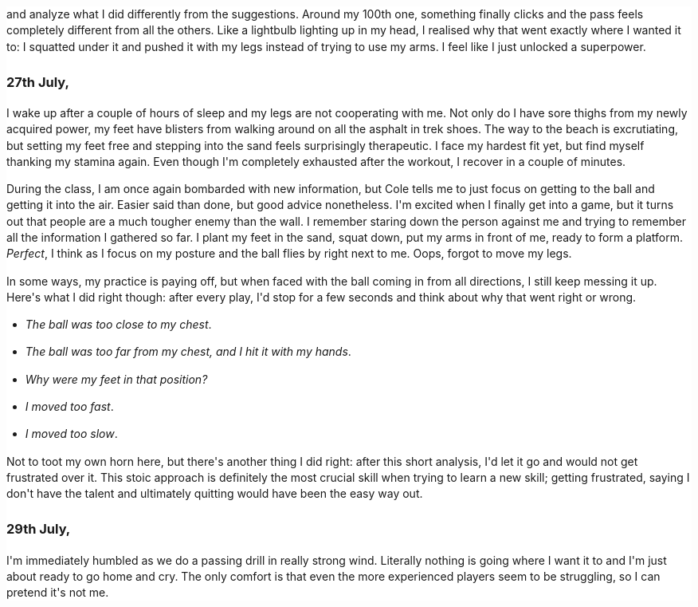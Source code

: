 and analyze what I did differently from the suggestions. Around my 100th one, something finally clicks and
the pass feels completely different from all the others. Like a lightbulb lighting up in my head, I realised
why that went exactly where I wanted it to: I squatted under it and pushed it with my legs instead of trying
to use my arms. I feel like I just unlocked a superpower.

### 27th July,
I wake up after a couple of hours of sleep and my legs are not cooperating with me. Not only
do I have sore thighs from my newly acquired power, my feet have blisters from walking around on all the
asphalt in trek shoes. The way to the beach is excrutiating, but setting my feet free and stepping into
the sand feels surprisingly therapeutic. I face my hardest fit yet, but find myself thanking my stamina
again. Even though I'm completely exhausted after the workout, I recover in a couple of minutes.

During the class, I am once again bombarded with new information, but Cole tells me to just focus on
getting to the ball and getting it into the air. Easier said than done, but good advice nonetheless.
I'm excited when I finally get
into a game, but it turns out that people are a much tougher enemy than the wall. I remember staring down
the person against me and trying to remember all the information I gathered so far. I plant my feet in
the sand, squat down, put my arms in front of me, ready to form a platform. *Perfect*, I think as I focus
on my posture and the ball flies by right next to me. Oops, forgot to move my legs.

In some ways, my practice is paying off, but when faced with the ball coming in from all directions, I still
keep messing it up. Here's what I did right though: after every play, I'd stop for a few seconds and
think about why that went right or wrong.

- *The ball was too close to my chest*.

- *The ball was too far from my chest, and I hit it with my hands*.

- *Why were my feet in that position?*

- *I moved too fast*.

- *I moved too slow*.

Not to toot my own horn here, but there's another thing I did right: after this short
analysis, I'd let it go and would not get frustrated over it. This stoic approach is definitely the most
crucial skill when trying to learn a new skill; getting frustrated, saying I don't have the talent and
ultimately quitting would have been the easy way out.

### 29th July,
I'm immediately humbled as we do a passing drill in really strong wind. Literally nothing is going
where I want it to and I'm just about ready to go home and cry. The only comfort is that even the
more experienced players seem to be struggling, so I can pretend it's not me.
